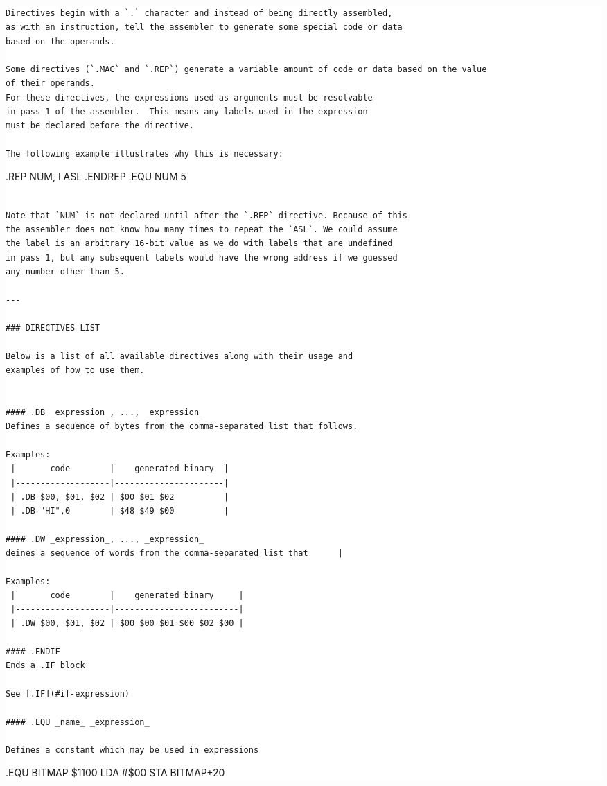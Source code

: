 ```
Directives begin with a `.` character and instead of being directly assembled,
as with an instruction, tell the assembler to generate some special code or data
based on the operands.

Some directives (`.MAC` and `.REP`) generate a variable amount of code or data based on the value
of their operands.
For these directives, the expressions used as arguments must be resolvable
in pass 1 of the assembler.  This means any labels used in the expression
must be declared before the directive.

The following example illustrates why this is necessary:

```
.REP NUM, I
  ASL
.ENDREP
.EQU NUM 5
```

Note that `NUM` is not declared until after the `.REP` directive. Because of this
the assembler does not know how many times to repeat the `ASL`. We could assume
the label is an arbitrary 16-bit value as we do with labels that are undefined
in pass 1, but any subsequent labels would have the wrong address if we guessed
any number other than 5.

---

### DIRECTIVES LIST

Below is a list of all available directives along with their usage and
examples of how to use them.


#### .DB _expression_, ..., _expression_
Defines a sequence of bytes from the comma-separated list that follows.

Examples:
 |       code        |    generated binary  |
 |-------------------|----------------------|
 | .DB $00, $01, $02 | $00 $01 $02          |
 | .DB "HI",0	     | $48 $49 $00          |

#### .DW _expression_, ..., _expression_
deines a sequence of words from the comma-separated list that      |

Examples:
 |       code        |    generated binary     |
 |-------------------|-------------------------|
 | .DW $00, $01, $02 | $00 $00 $01 $00 $02 $00 |

#### .ENDIF
Ends a .IF block

See [.IF](#if-expression)

#### .EQU _name_ _expression_

Defines a constant which may be used in expressions

```
.EQU BITMAP $1100
  LDA #$00
  STA BITMAP+20
```
```